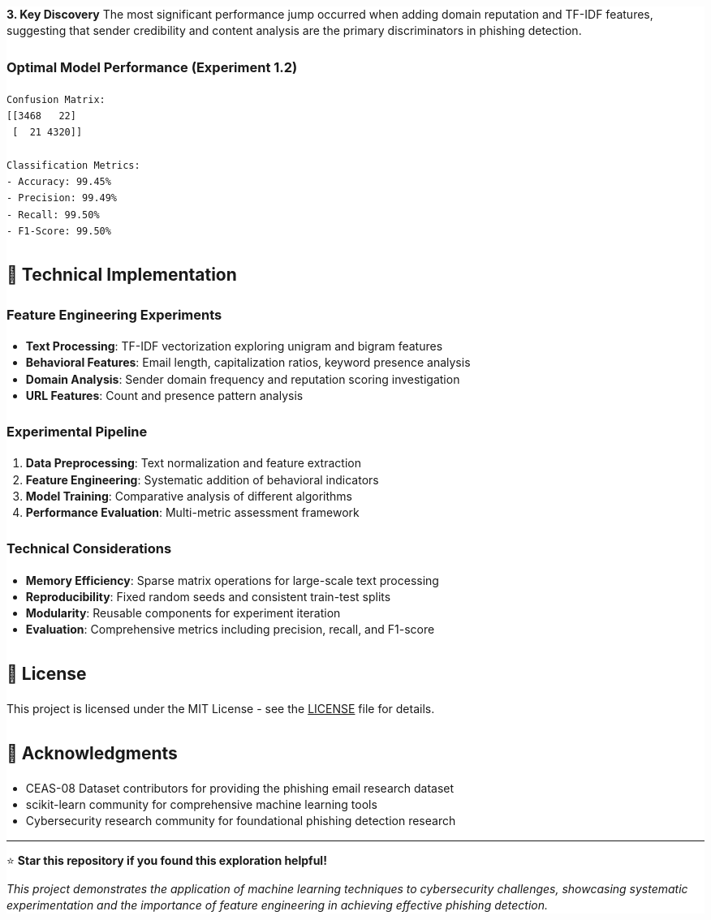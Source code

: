 **3. Key Discovery**
The most significant performance jump occurred when adding domain reputation and TF-IDF features, suggesting that sender credibility and content analysis are the primary discriminators in phishing detection.

### Optimal Model Performance (Experiment 1.2)
```
Confusion Matrix:
[[3468   22]
 [  21 4320]]

Classification Metrics:
- Accuracy: 99.45%
- Precision: 99.49%
- Recall: 99.50%
- F1-Score: 99.50%
```

## 🔧 Technical Implementation

### Feature Engineering Experiments
- **Text Processing**: TF-IDF vectorization exploring unigram and bigram features
- **Behavioral Features**: Email length, capitalization ratios, keyword presence analysis
- **Domain Analysis**: Sender domain frequency and reputation scoring investigation
- **URL Features**: Count and presence pattern analysis

### Experimental Pipeline
1. **Data Preprocessing**: Text normalization and feature extraction
2. **Feature Engineering**: Systematic addition of behavioral indicators  
3. **Model Training**: Comparative analysis of different algorithms
4. **Performance Evaluation**: Multi-metric assessment framework

### Technical Considerations
- **Memory Efficiency**: Sparse matrix operations for large-scale text processing
- **Reproducibility**: Fixed random seeds and consistent train-test splits
- **Modularity**: Reusable components for experiment iteration
- **Evaluation**: Comprehensive metrics including precision, recall, and F1-score

## 📄 License

This project is licensed under the MIT License - see the [LICENSE](LICENSE) file for details.

## 🙏 Acknowledgments

- CEAS-08 Dataset contributors for providing the phishing email research dataset
- scikit-learn community for comprehensive machine learning tools
- Cybersecurity research community for foundational phishing detection research

---

⭐ **Star this repository if you found this exploration helpful!**

*This project demonstrates the application of machine learning techniques to cybersecurity challenges, showcasing systematic experimentation and the importance of feature engineering in achieving effective phishing detection.*
